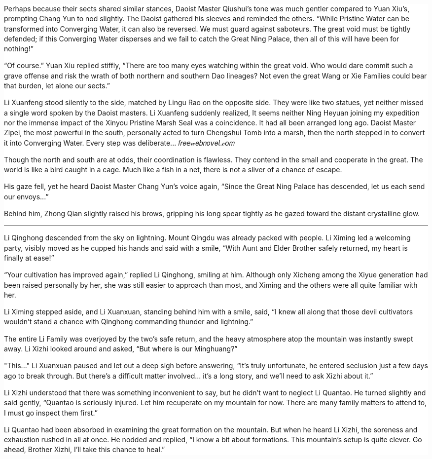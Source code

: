 Perhaps because their sects shared similar stances, Daoist Master Qiushui’s tone was much gentler compared to Yuan Xiu’s, prompting Chang Yun to nod slightly. The Daoist gathered his sleeves and reminded the others. “While Pristine Water can be transformed into Converging Water, it can also be reversed. We must guard against saboteurs. The great void must be tightly defended; if this Converging Water disperses and we fail to catch the Great Ning Palace, then all of this will have been for nothing!”

“Of course.” Yuan Xiu replied stiffly, “There are too many eyes watching within the great void. Who would dare commit such a grave offense and risk the wrath of both northern and southern Dao lineages? Not even the great Wang or Xie Families could bear that burden, let alone our sects.”

Li Xuanfeng stood silently to the side, matched by Lingu Rao on the opposite side. They were like two statues, yet neither missed a single word spoken by the Daoist masters. Li Xuanfeng suddenly realized, It seems neither Ning Heyuan joining my expedition nor the immense impact of the Xinyou Pristine Marsh Seal was a coincidence. It had all been arranged long ago. Daoist Master Zipei, the most powerful in the south, personally acted to turn Chengshui Tomb into a marsh, then the north stepped in to convert it into Converging Water. Every step was deliberate...
𝑓𝑟𝑒𝘦𝓌𝑒𝑏𝑛𝑜𝘷𝑒𝘭.𝒸𝘰𝑚

Though the north and south are at odds, their coordination is flawless. They contend in the small and cooperate in the great. The world is like a bird caught in a cage. Much like a fish in a net, there is not a sliver of a chance of escape.

His gaze fell, yet he heard Daoist Master Chang Yun’s voice again, “Since the Great Ning Palace has descended, let us each send our envoys...”

Behind him, Zhong Qian slightly raised his brows, gripping his long spear tightly as he gazed toward the distant crystalline glow.

***

Li Qinghong descended from the sky on lightning. Mount Qingdu was already packed with people. Li Ximing led a welcoming party, visibly moved as he cupped his hands and said with a smile, “With Aunt and Elder Brother safely returned, my heart is finally at ease!”

“Your cultivation has improved again,” replied Li Qinghong, smiling at him. Although only Xicheng among the Xiyue generation had been raised personally by her, she was still easier to approach than most, and Ximing and the others were all quite familiar with her.

Li Ximing stepped aside, and Li Xuanxuan, standing behind him with a smile, said, “I knew all along that those devil cultivators wouldn’t stand a chance with Qinghong commanding thunder and lightning.”

The entire Li Family was overjoyed by the two’s safe return, and the heavy atmosphere atop the mountain was instantly swept away. Li Xizhi looked around and asked, “But where is our Minghuang?”

"This..." Li Xuanxuan paused and let out a deep sigh before answering, “It’s truly unfortunate, he entered seclusion just a few days ago to break through. But there’s a difficult matter involved... it’s a long story, and we’ll need to ask Xizhi about it.”

Li Xizhi understood that there was something inconvenient to say, but he didn’t want to neglect Li Quantao. He turned slightly and said gently, “Quantao is seriously injured. Let him recuperate on my mountain for now. There are many family matters to attend to, I must go inspect them first.”

Li Quantao had been absorbed in examining the great formation on the mountain. But when he heard Li Xizhi, the soreness and exhaustion rushed in all at once. He nodded and replied, “I know a bit about formations. This mountain’s setup is quite clever. Go ahead, Brother Xizhi, I’ll take this chance to heal.”
